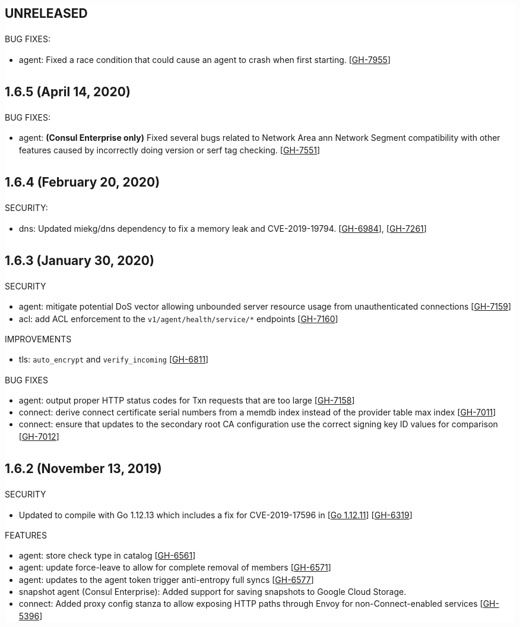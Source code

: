 ## UNRELEASED

BUG FIXES:

* agent: Fixed a race condition that could cause an agent to crash when first starting. [[GH-7955](https://github.com/hashicorp/consul/issues/7955)]

## 1.6.5 (April 14, 2020)

BUG FIXES:

* agent: **(Consul Enterprise only)** Fixed several bugs related to Network Area ann Network Segment compatibility with other features caused by incorrectly doing version or serf tag checking. [[GH-7551](https://github.com/hashicorp/consul/pull/7551)]

## 1.6.4 (February 20, 2020)

SECURITY:

* dns: Updated miekg/dns dependency to fix a memory leak and CVE-2019-19794. [[GH-6984](https://github.com/hashicorp/consul/issues/6984)], [[GH-7261](https://github.com/hashicorp/consul/pull/7261)]

## 1.6.3 (January 30, 2020)

SECURITY

* agent: mitigate potential DoS vector allowing unbounded server resource usage from unauthenticated connections [[GH-7159](https://github.com/hashicorp/consul/issues/7159)]
* acl: add ACL enforcement to the `v1/agent/health/service/*` endpoints [[GH-7160](https://github.com/hashicorp/consul/issues/7160)]

IMPROVEMENTS

* tls: `auto_encrypt` and `verify_incoming` [[GH-6811](https://github.com/hashicorp/consul/pull/6811)]

BUG FIXES

* agent: output proper HTTP status codes for Txn requests that are too large [[GH-7158](https://github.com/hashicorp/consul/pull/7158)]
* connect: derive connect certificate serial numbers from a memdb index instead of the provider table max index [[GH-7011](https://github.com/hashicorp/consul/pull/7011)]
* connect: ensure that updates to the secondary root CA configuration use the correct signing key ID values for comparison [[GH-7012](https://github.com/hashicorp/consul/pull/7012)]

## 1.6.2 (November 13, 2019)

SECURITY

* Updated to compile with Go 1.12.13 which includes a fix for CVE-2019-17596 in [[Go 1.12.11](https://groups.google.com/forum/#!msg/golang-announce/lVEm7llp0w0/VbafyRkgCgAJ)] [[GH-6319](https://github.com/hashicorp/consul/pull/6759)]

FEATURES
* agent: store check type in catalog [[GH-6561](https://github.com/hashicorp/consul/pull/6561)]
* agent: update force-leave to allow for complete removal of members [[GH-6571](https://github.com/hashicorp/consul/issues/6571)]
* agent: updates to the agent token trigger anti-entropy full syncs [[GH-6577](https://github.com/hashicorp/consul/issues/6577)]
* snapshot agent (Consul Enterprise): Added support for saving snapshots to Google Cloud Storage.
* connect: Added proxy config stanza to allow exposing HTTP paths through Envoy for non-Connect-enabled services [[GH-5396](https://github.com/hashicorp/consul/issues/5396)]
